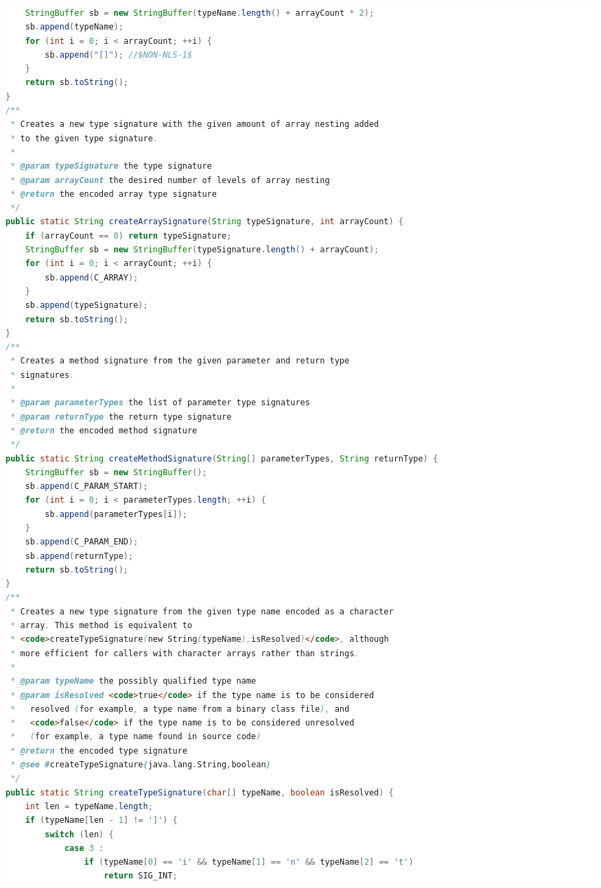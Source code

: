 ```java
	StringBuffer sb = new StringBuffer(typeName.length() + arrayCount * 2);
	sb.append(typeName);
	for (int i = 0; i < arrayCount; ++i) {
		sb.append("[]"); //$NON-NLS-1$
	}
	return sb.toString();
}
/**
 * Creates a new type signature with the given amount of array nesting added 
 * to the given type signature.
 *
 * @param typeSignature the type signature
 * @param arrayCount the desired number of levels of array nesting
 * @return the encoded array type signature
 */
public static String createArraySignature(String typeSignature, int arrayCount) {
	if (arrayCount == 0) return typeSignature;
	StringBuffer sb = new StringBuffer(typeSignature.length() + arrayCount);
	for (int i = 0; i < arrayCount; ++i) {
		sb.append(C_ARRAY);
	}
	sb.append(typeSignature);
	return sb.toString();
}
/**
 * Creates a method signature from the given parameter and return type 
 * signatures.
 *
 * @param parameterTypes the list of parameter type signatures
 * @param returnType the return type signature
 * @return the encoded method signature
 */
public static String createMethodSignature(String[] parameterTypes, String returnType) {
	StringBuffer sb = new StringBuffer();
	sb.append(C_PARAM_START);
	for (int i = 0; i < parameterTypes.length; ++i) {
		sb.append(parameterTypes[i]);
	}
	sb.append(C_PARAM_END);
	sb.append(returnType);
	return sb.toString();
}
/**
 * Creates a new type signature from the given type name encoded as a character
 * array. This method is equivalent to
 * <code>createTypeSignature(new String(typeName),isResolved)</code>, although
 * more efficient for callers with character arrays rather than strings.
 *
 * @param typeName the possibly qualified type name
 * @param isResolved <code>true</code> if the type name is to be considered
 *   resolved (for example, a type name from a binary class file), and 
 *   <code>false</code> if the type name is to be considered unresolved
 *   (for example, a type name found in source code)
 * @return the encoded type signature
 * @see #createTypeSignature(java.lang.String,boolean)
 */
public static String createTypeSignature(char[] typeName, boolean isResolved) {
	int len = typeName.length;
	if (typeName[len - 1] != ']') {
		switch (len) {
			case 3 :
				if (typeName[0] == 'i' && typeName[1] == 'n' && typeName[2] == 't')
					return SIG_INT;
```
